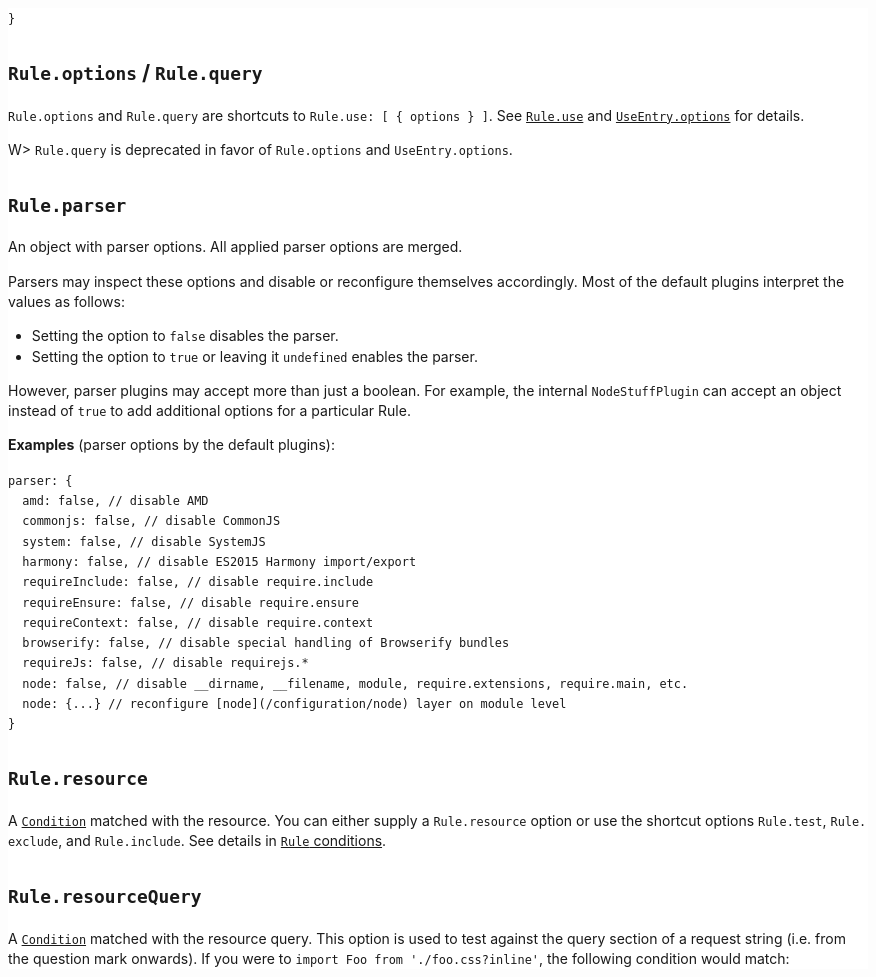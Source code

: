 ```javascript
}
```

## `Rule.options` / `Rule.query`

`Rule.options` and `Rule.query` are shortcuts to `Rule.use: [ { options } ]`. See [`Rule.use`](#rule-use) and [`UseEntry.options`](#useentry) for details.

W> `Rule.query` is deprecated in favor of `Rule.options` and `UseEntry.options`.


## `Rule.parser`

An object with parser options. All applied parser options are merged.

Parsers may inspect these options and disable or reconfigure themselves accordingly. Most of the default plugins interpret the values as follows:

* Setting the option to `false` disables the parser.
* Setting the option to `true` or leaving it `undefined` enables the parser.

However, parser plugins may accept more than just a boolean. For example, the internal `NodeStuffPlugin` can accept an object instead of `true` to add additional options for a particular Rule.

**Examples** (parser options by the default plugins):

``` js-with-links
parser: {
  amd: false, // disable AMD
  commonjs: false, // disable CommonJS
  system: false, // disable SystemJS
  harmony: false, // disable ES2015 Harmony import/export
  requireInclude: false, // disable require.include
  requireEnsure: false, // disable require.ensure
  requireContext: false, // disable require.context
  browserify: false, // disable special handling of Browserify bundles
  requireJs: false, // disable requirejs.*
  node: false, // disable __dirname, __filename, module, require.extensions, require.main, etc.
  node: {...} // reconfigure [node](/configuration/node) layer on module level
}
```


## `Rule.resource`

A [`Condition`](#condition) matched with the resource. You can either supply a `Rule.resource` option or use the shortcut options `Rule.test`, `Rule.exclude`, and `Rule.include`. See details in [`Rule` conditions](#rule-conditions).


## `Rule.resourceQuery`

A [`Condition`](#condition) matched with the resource query. This option is used to test against the query section of a request string (i.e. from the question mark onwards). If you were to `import Foo from './foo.css?inline'`, the following condition would match:
